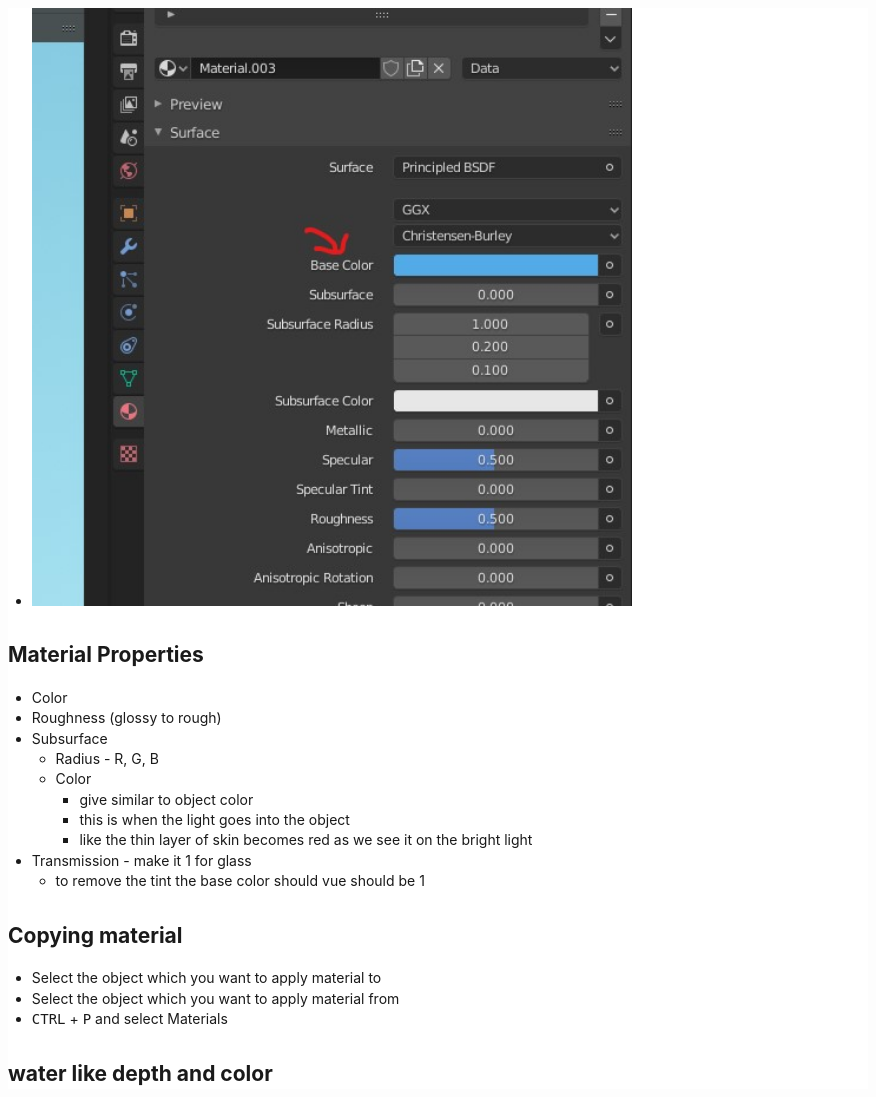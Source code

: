 - <img src="add-color-to-surface.jpg" alt="add-color-to-surface" width="600" />

## Material Properties
- Color
- Roughness (glossy to rough)
- Subsurface
  - Radius - R, G, B
  - Color 
    - give similar to object color
    - this is when the light goes into the object
    - like the thin layer of skin becomes red as we see it on the bright light
- Transmission - make it 1 for glass
  - to remove the tint the base color should vue should be 1

## Copying material
- Select the object which you want to apply material to
- Select the object which you want to apply material from
- <kbd>CTRL</kbd> + <kbd>P</kbd> and select Materials

## water like depth and color